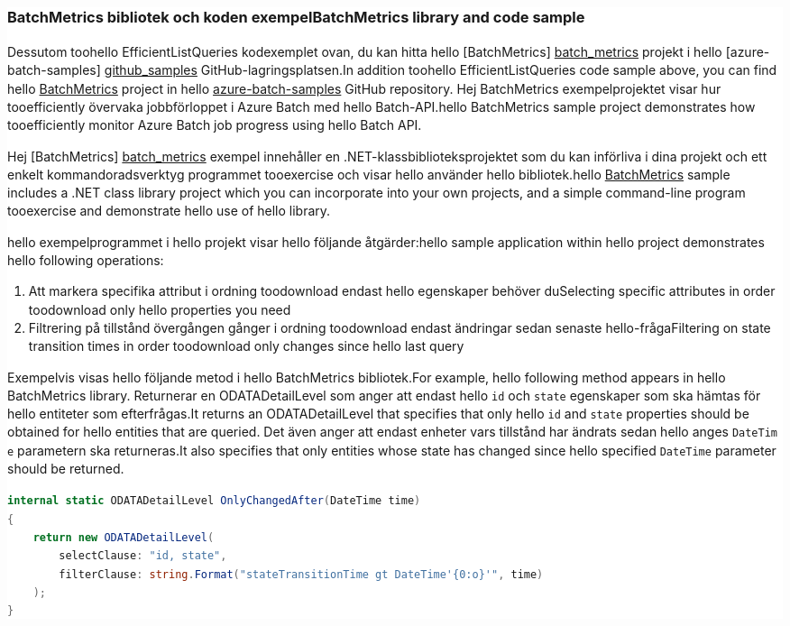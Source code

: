 ### <a name="batchmetrics-library-and-code-sample"></a><span data-ttu-id="61f24-250">BatchMetrics bibliotek och koden exempel</span><span class="sxs-lookup"><span data-stu-id="61f24-250">BatchMetrics library and code sample</span></span>
<span data-ttu-id="61f24-251">Dessutom toohello EfficientListQueries kodexemplet ovan, du kan hitta hello [BatchMetrics] [ batch_metrics] projekt i hello [azure-batch-samples] [ github_samples] GitHub-lagringsplatsen.</span><span class="sxs-lookup"><span data-stu-id="61f24-251">In addition toohello EfficientListQueries code sample above, you can find hello [BatchMetrics][batch_metrics] project in hello [azure-batch-samples][github_samples] GitHub repository.</span></span> <span data-ttu-id="61f24-252">Hej BatchMetrics exempelprojektet visar hur tooefficiently övervaka jobbförloppet i Azure Batch med hello Batch-API.</span><span class="sxs-lookup"><span data-stu-id="61f24-252">hello BatchMetrics sample project demonstrates how tooefficiently monitor Azure Batch job progress using hello Batch API.</span></span>

<span data-ttu-id="61f24-253">Hej [BatchMetrics] [ batch_metrics] exempel innehåller en .NET-klassbiblioteksprojektet som du kan införliva i dina projekt och ett enkelt kommandoradsverktyg programmet tooexercise och visar hello använder hello bibliotek.</span><span class="sxs-lookup"><span data-stu-id="61f24-253">hello [BatchMetrics][batch_metrics] sample includes a .NET class library project which you can incorporate into your own projects, and a simple command-line program tooexercise and demonstrate hello use of hello library.</span></span>

<span data-ttu-id="61f24-254">hello exempelprogrammet i hello projekt visar hello följande åtgärder:</span><span class="sxs-lookup"><span data-stu-id="61f24-254">hello sample application within hello project demonstrates hello following operations:</span></span>

1. <span data-ttu-id="61f24-255">Att markera specifika attribut i ordning toodownload endast hello egenskaper behöver du</span><span class="sxs-lookup"><span data-stu-id="61f24-255">Selecting specific attributes in order toodownload only hello properties you need</span></span>
2. <span data-ttu-id="61f24-256">Filtrering på tillstånd övergången gånger i ordning toodownload endast ändringar sedan senaste hello-fråga</span><span class="sxs-lookup"><span data-stu-id="61f24-256">Filtering on state transition times in order toodownload only changes since hello last query</span></span>

<span data-ttu-id="61f24-257">Exempelvis visas hello följande metod i hello BatchMetrics bibliotek.</span><span class="sxs-lookup"><span data-stu-id="61f24-257">For example, hello following method appears in hello BatchMetrics library.</span></span> <span data-ttu-id="61f24-258">Returnerar en ODATADetailLevel som anger att endast hello `id` och `state` egenskaper som ska hämtas för hello entiteter som efterfrågas.</span><span class="sxs-lookup"><span data-stu-id="61f24-258">It returns an ODATADetailLevel that specifies that only hello `id` and `state` properties should be obtained for hello entities that are queried.</span></span> <span data-ttu-id="61f24-259">Det även anger att endast enheter vars tillstånd har ändrats sedan hello anges `DateTime` parametern ska returneras.</span><span class="sxs-lookup"><span data-stu-id="61f24-259">It also specifies that only entities whose state has changed since hello specified `DateTime` parameter should be returned.</span></span>

```csharp
internal static ODATADetailLevel OnlyChangedAfter(DateTime time)
{
    return new ODATADetailLevel(
        selectClause: "id, state",
        filterClause: string.Format("stateTransitionTime gt DateTime'{0:o}'", time)
    );
}
```


[api_net]: http://msdn.microsoft.com/library/azure/mt348682.aspx
[api_net_listjobs]: https://msdn.microsoft.com/library/azure/microsoft.azure.batch.joboperations.listjobs.aspx
[api_rest]: http://msdn.microsoft.com/library/azure/dn820158.aspx
[batch_metrics]: https://github.com/Azure/azure-batch-samples/tree/master/CSharp/BatchMetrics
[efficient_query_sample]: https://github.com/Azure/azure-batch-samples/tree/master/CSharp/ArticleProjects/EfficientListQueries
[forum]: https://social.msdn.microsoft.com/forums/azure/en-US/home?forum=azurebatch
[github_samples]: https://github.com/Azure/azure-batch-samples
[odata]: https://msdn.microsoft.com/library/azure/microsoft.azure.batch.odatadetaillevel.aspx
[odata_ctor]: https://msdn.microsoft.com/library/azure/dn866178.aspx
[odata_expand]: https://msdn.microsoft.com/library/azure/microsoft.azure.batch.odatadetaillevel.expandclause.aspx
[odata_filter]: https://msdn.microsoft.com/library/azure/microsoft.azure.batch.odatadetaillevel.filterclause.aspx
[odata_select]: https://msdn.microsoft.com/library/azure/microsoft.azure.batch.odatadetaillevel.selectclause.aspx
[net_list_certs]: https://msdn.microsoft.com/library/azure/microsoft.azure.batch.certificateoperations.listcertificates.aspx
[net_list_compute_nodes]: https://msdn.microsoft.com/library/azure/microsoft.azure.batch.pooloperations.listcomputenodes.aspx
[net_list_job_schedules]: https://msdn.microsoft.com/library/azure/microsoft.azure.batch.jobscheduleoperations.listjobschedules.aspx
[net_list_jobprep_status]: https://msdn.microsoft.com/library/azure/microsoft.azure.batch.joboperations.listjobpreparationandreleasetaskstatus.aspx
[net_list_jobs]: https://msdn.microsoft.com/library/azure/microsoft.azure.batch.joboperations.listjobs.aspx
[net_list_nodefiles]: https://msdn.microsoft.com/library/azure/microsoft.azure.batch.joboperations.listnodefiles.aspx
[net_list_pools]: https://msdn.microsoft.com/library/azure/microsoft.azure.batch.pooloperations.listpools.aspx
[net_list_schedule_jobs]: https://msdn.microsoft.com/library/azure/microsoft.azure.batch.jobscheduleoperations.listjobs.aspx
[net_list_task_files]: https://msdn.microsoft.com/library/azure/microsoft.azure.batch.cloudtask.listnodefiles.aspx
[net_list_tasks]: https://msdn.microsoft.com/library/azure/microsoft.azure.batch.joboperations.listtasks.aspx
[rest_list_certs]: https://msdn.microsoft.com/library/azure/dn820154.aspx
[rest_list_compute_nodes]: https://msdn.microsoft.com/library/azure/dn820159.aspx
[rest_list_job_schedules]: https://msdn.microsoft.com/library/azure/mt282174.aspx
[rest_list_jobprep_status]: https://msdn.microsoft.com/library/azure/mt282170.aspx
[rest_list_jobs]: https://msdn.microsoft.com/library/azure/dn820117.aspx
[rest_list_nodefiles]: https://msdn.microsoft.com/library/azure/dn820151.aspx
[rest_list_pools]: https://msdn.microsoft.com/library/azure/dn820101.aspx
[rest_list_schedule_jobs]: https://msdn.microsoft.com/library/azure/mt282169.aspx
[rest_list_task_files]: https://msdn.microsoft.com/library/azure/dn820142.aspx
[rest_list_tasks]: https://msdn.microsoft.com/library/azure/dn820187.aspx
[rest_get_cert]: https://msdn.microsoft.com/library/azure/dn820176.aspx
[rest_get_job]: https://msdn.microsoft.com/library/azure/dn820106.aspx
[rest_get_node]: https://msdn.microsoft.com/library/azure/dn820168.aspx
[rest_get_pool]: https://msdn.microsoft.com/library/azure/dn820165.aspx
[rest_get_schedule]: https://msdn.microsoft.com/library/azure/mt282171.aspx
[rest_get_task]: https://msdn.microsoft.com/library/azure/dn820133.aspx
[net_cert]: https://msdn.microsoft.com/library/azure/microsoft.azure.batch.certificate.aspx
[net_job]: https://msdn.microsoft.com/library/azure/microsoft.azure.batch.cloudjob.aspx
[net_node]: https://msdn.microsoft.com/library/azure/microsoft.azure.batch.computenode.aspx
[net_pool]: https://msdn.microsoft.com/library/azure/microsoft.azure.batch.cloudpool.aspx
[net_schedule]: https://msdn.microsoft.com/library/azure/microsoft.azure.batch.cloudjobschedule.aspx
[net_task]: https://msdn.microsoft.com/library/azure/microsoft.azure.batch.cloudtask.aspx
[rest_get_task_counts]: https://docs.microsoft.com/rest/api/batchservice/get-the-task-counts-for-a-job